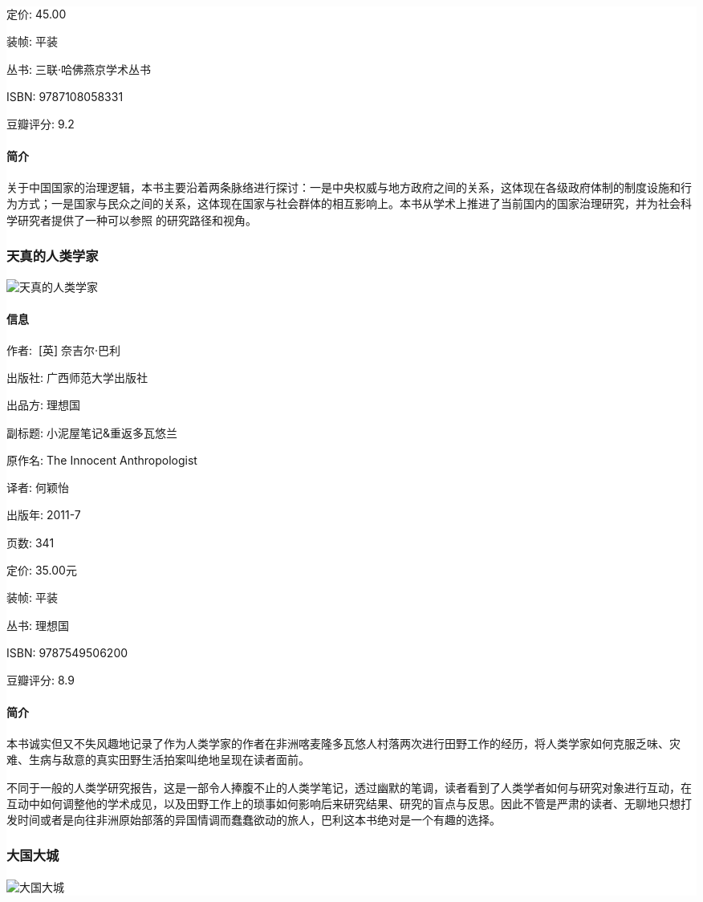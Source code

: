定价: 45.00 

装帧: 平装 

丛书: 三联·哈佛燕京学术丛书 

ISBN: 9787108058331

豆瓣评分: 9.2

#### 简介

关于中国国家的治理逻辑，本书主要沿着两条脉络进行探讨：一是中央权威与地方政府之间的关系，这体现在各级政府体制的制度设施和行为方式；一是国家与民众之间的关系，这体现在国家与社会群体的相互影响上。本书从学术上推进了当前国内的国家治理研究，并为社会科学研究者提供了一种可以参照 的研究路径和视角。



### 天真的人类学家

![天真的人类学家](https://img1.doubanio.com/view/subject/l/public/s6643217.jpg)

#### 信息

作者:  [英] 奈吉尔·巴利 

出版社: 广西师范大学出版社 

出品方: 理想国 

副标题: 小泥屋笔记&重返多瓦悠兰 

原作名: The Innocent Anthropologist 

译者: 何颖怡 

出版年: 2011-7 

页数: 341 

定价: 35.00元 

装帧: 平装 

丛书: 理想国 

ISBN: 9787549506200

豆瓣评分: 8.9

#### 简介

本书诚实但又不失风趣地记录了作为人类学家的作者在非洲喀麦隆多瓦悠人村落两次进行田野工作的经历，将人类学家如何克服乏味、灾难、生病与敌意的真实田野生活拍案叫绝地呈现在读者面前。

不同于一般的人类学研究报告，这是一部令人捧腹不止的人类学笔记，透过幽默的笔调，读者看到了人类学者如何与研究对象进行互动，在互动中如何调整他的学术成见，以及田野工作上的琐事如何影响后来研究结果、研究的盲点与反思。因此不管是严肃的读者、无聊地只想打发时间或者是向往非洲原始部落的异国情调而蠢蠢欲动的旅人，巴利这本书绝对是一个有趣的选择。



### 大国大城

![大国大城](https://img1.doubanio.com/view/subject/l/public/s29440008.jpg)
